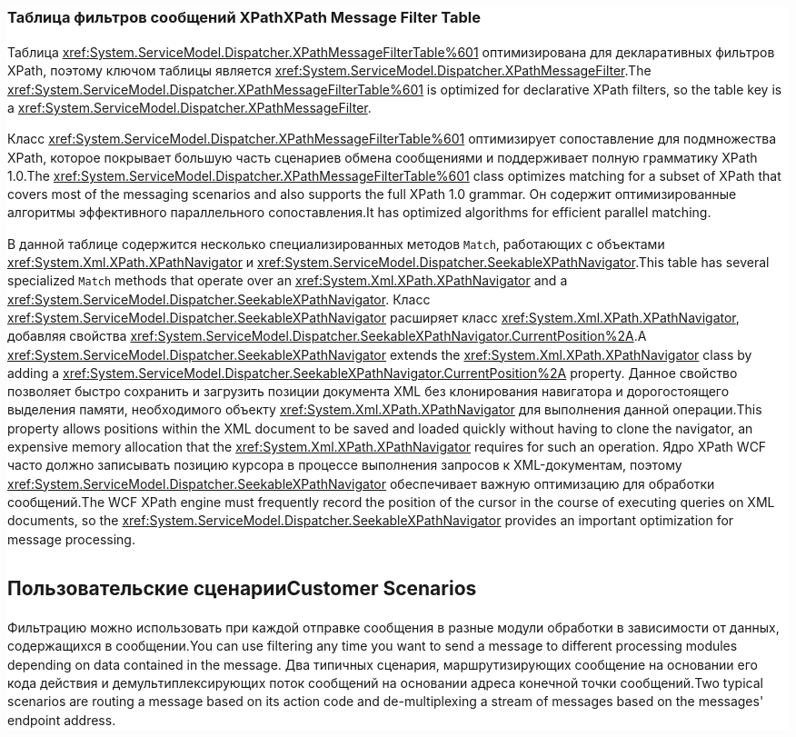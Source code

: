 ### <a name="xpath-message-filter-table"></a><span data-ttu-id="0b086-165">Таблица фильтров сообщений XPath</span><span class="sxs-lookup"><span data-stu-id="0b086-165">XPath Message Filter Table</span></span>  

 <span data-ttu-id="0b086-166">Таблица <xref:System.ServiceModel.Dispatcher.XPathMessageFilterTable%601> оптимизирована для декларативных фильтров XPath, поэтому ключом таблицы является <xref:System.ServiceModel.Dispatcher.XPathMessageFilter>.</span><span class="sxs-lookup"><span data-stu-id="0b086-166">The <xref:System.ServiceModel.Dispatcher.XPathMessageFilterTable%601> is optimized for declarative XPath filters, so the table key is a <xref:System.ServiceModel.Dispatcher.XPathMessageFilter>.</span></span>  
  
 <span data-ttu-id="0b086-167">Класс <xref:System.ServiceModel.Dispatcher.XPathMessageFilterTable%601> оптимизирует сопоставление для подмножества XPath, которое покрывает большую часть сценариев обмена сообщениями и поддерживает полную грамматику XPath 1.0.</span><span class="sxs-lookup"><span data-stu-id="0b086-167">The <xref:System.ServiceModel.Dispatcher.XPathMessageFilterTable%601> class optimizes matching for a subset of XPath that covers most of the messaging scenarios and also supports the full XPath 1.0 grammar.</span></span> <span data-ttu-id="0b086-168">Он содержит оптимизированные алгоритмы эффективного параллельного сопоставления.</span><span class="sxs-lookup"><span data-stu-id="0b086-168">It has optimized algorithms for efficient parallel matching.</span></span>  
  
 <span data-ttu-id="0b086-169">В данной таблице содержится несколько специализированных методов `Match`, работающих с объектами <xref:System.Xml.XPath.XPathNavigator> и <xref:System.ServiceModel.Dispatcher.SeekableXPathNavigator>.</span><span class="sxs-lookup"><span data-stu-id="0b086-169">This table has several specialized `Match` methods that operate over an <xref:System.Xml.XPath.XPathNavigator> and a <xref:System.ServiceModel.Dispatcher.SeekableXPathNavigator>.</span></span> <span data-ttu-id="0b086-170">Класс <xref:System.ServiceModel.Dispatcher.SeekableXPathNavigator> расширяет класс <xref:System.Xml.XPath.XPathNavigator>, добавляя свойства <xref:System.ServiceModel.Dispatcher.SeekableXPathNavigator.CurrentPosition%2A>.</span><span class="sxs-lookup"><span data-stu-id="0b086-170">A <xref:System.ServiceModel.Dispatcher.SeekableXPathNavigator> extends the <xref:System.Xml.XPath.XPathNavigator> class by adding a <xref:System.ServiceModel.Dispatcher.SeekableXPathNavigator.CurrentPosition%2A> property.</span></span> <span data-ttu-id="0b086-171">Данное свойство позволяет быстро сохранить и загрузить позиции документа XML без клонирования навигатора и дорогостоящего выделения памяти, необходимого объекту <xref:System.Xml.XPath.XPathNavigator> для выполнения данной операции.</span><span class="sxs-lookup"><span data-stu-id="0b086-171">This property allows positions within the XML document to be saved and loaded quickly without having to clone the navigator, an expensive memory allocation that the <xref:System.Xml.XPath.XPathNavigator> requires for such an operation.</span></span> <span data-ttu-id="0b086-172">Ядро XPath WCF часто должно записывать позицию курсора в процессе выполнения запросов к XML-документам, поэтому <xref:System.ServiceModel.Dispatcher.SeekableXPathNavigator> обеспечивает важную оптимизацию для обработки сообщений.</span><span class="sxs-lookup"><span data-stu-id="0b086-172">The WCF XPath engine must frequently record the position of the cursor in the course of executing queries on XML documents, so the <xref:System.ServiceModel.Dispatcher.SeekableXPathNavigator> provides an important optimization for message processing.</span></span>  
  
## <a name="customer-scenarios"></a><span data-ttu-id="0b086-173">Пользовательские сценарии</span><span class="sxs-lookup"><span data-stu-id="0b086-173">Customer Scenarios</span></span>  

 <span data-ttu-id="0b086-174">Фильтрацию можно использовать при каждой отправке сообщения в разные модули обработки в зависимости от данных, содержащихся в сообщении.</span><span class="sxs-lookup"><span data-stu-id="0b086-174">You can use filtering any time you want to send a message to different processing modules depending on data contained in the message.</span></span> <span data-ttu-id="0b086-175">Два типичных сценария, маршрутизирующих сообщение на основании его кода действия и демультиплексирующих поток сообщений на основании адреса конечной точки сообщений.</span><span class="sxs-lookup"><span data-stu-id="0b086-175">Two typical scenarios are routing a message based on its action code and de-multiplexing a stream of messages based on the messages' endpoint address.</span></span>  
  